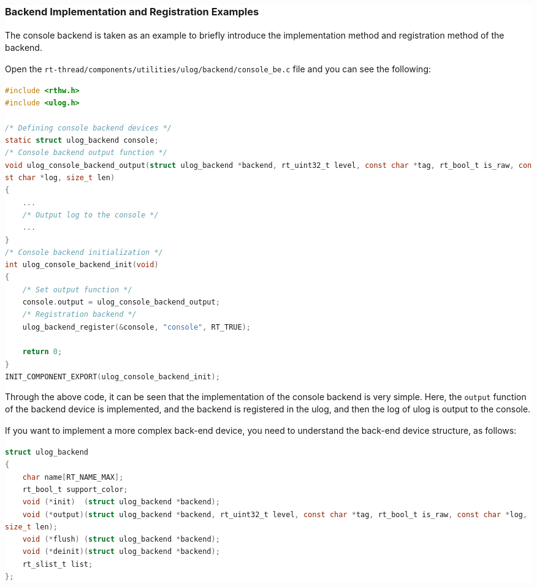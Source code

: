 ### Backend Implementation and Registration Examples

The console backend is taken as an example to briefly introduce the implementation method and registration method of the backend.

Open the `rt-thread/components/utilities/ulog/backend/console_be.c` file and you can see the following:

```c
#include <rthw.h>
#include <ulog.h>

/* Defining console backend devices */
static struct ulog_backend console;
/* Console backend output function */
void ulog_console_backend_output(struct ulog_backend *backend, rt_uint32_t level, const char *tag, rt_bool_t is_raw, const char *log, size_t len)
{
    ...
    /* Output log to the console */
    ...
}
/* Console backend initialization */
int ulog_console_backend_init(void)
{
    /* Set output function */
    console.output = ulog_console_backend_output;
    /* Registration backend */
    ulog_backend_register(&console, "console", RT_TRUE);

    return 0;
}
INIT_COMPONENT_EXPORT(ulog_console_backend_init);
```

Through the above code, it can be seen that the implementation of the console backend is very simple. Here, the `output` function of the backend device is implemented, and the backend is registered in the ulog, and then the log of ulog is output to the console.

If you want to implement a more complex back-end device, you need to understand the back-end device structure, as follows:

```c
struct ulog_backend
{
    char name[RT_NAME_MAX];
    rt_bool_t support_color;
    void (*init)  (struct ulog_backend *backend);
    void (*output)(struct ulog_backend *backend, rt_uint32_t level, const char *tag, rt_bool_t is_raw, const char *log, size_t len);
    void (*flush) (struct ulog_backend *backend);
    void (*deinit)(struct ulog_backend *backend);
    rt_slist_t list;
};
```

